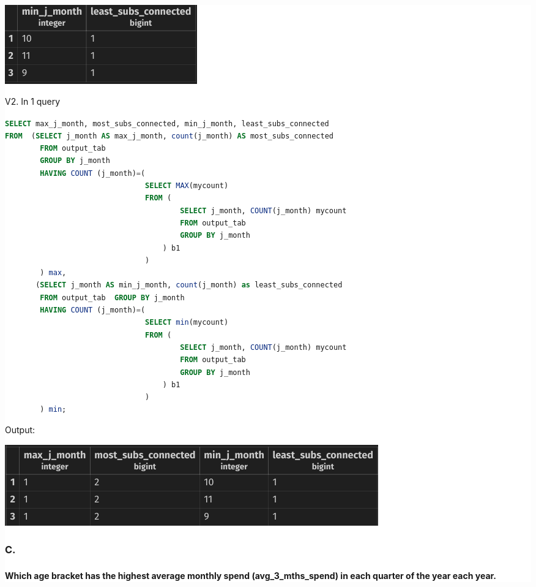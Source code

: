 ![alt text](https://github.com/kmush12/SQL-Task/blob/master/tab_b_v1_min.png?raw=true)

V2. In 1 query

```SQL
SELECT max_j_month, most_subs_connected, min_j_month, least_subs_connected
FROM  (SELECT j_month AS max_j_month, count(j_month) AS most_subs_connected
        FROM output_tab  
        GROUP BY j_month 
        HAVING COUNT (j_month)=( 
                                SELECT MAX(mycount) 
                                FROM ( 
                                        SELECT j_month, COUNT(j_month) mycount 
                                        FROM output_tab 
                                        GROUP BY j_month
                                    ) b1
                                )
        ) max,
       (SELECT j_month AS min_j_month, count(j_month) as least_subs_connected
        FROM output_tab  GROUP BY j_month 
        HAVING COUNT (j_month)=( 
                                SELECT min(mycount) 
                                FROM ( 
                                        SELECT j_month, COUNT(j_month) mycount 
                                        FROM output_tab 
                                        GROUP BY j_month
                                    ) b1
                                )
        ) min;
```

Output:

![alt text](https://github.com/kmush12/SQL-Task/blob/master/tab_b_v2.png?raw=true)

<a name="c."></a>
### C. 
#### Which age bracket has the highest average monthly spend (avg_3_mths_spend) in each quarter of the year each year.
